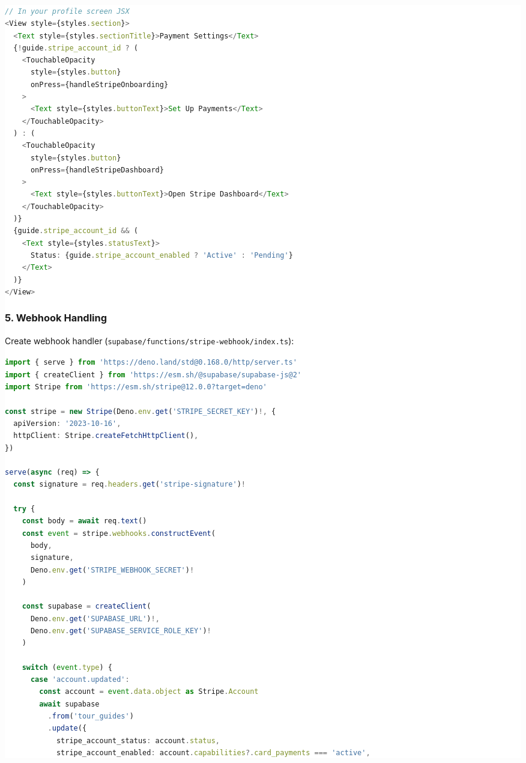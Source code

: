 ```typescript
// In your profile screen JSX
<View style={styles.section}>
  <Text style={styles.sectionTitle}>Payment Settings</Text>
  {!guide.stripe_account_id ? (
    <TouchableOpacity
      style={styles.button}
      onPress={handleStripeOnboarding}
    >
      <Text style={styles.buttonText}>Set Up Payments</Text>
    </TouchableOpacity>
  ) : (
    <TouchableOpacity
      style={styles.button}
      onPress={handleStripeDashboard}
    >
      <Text style={styles.buttonText}>Open Stripe Dashboard</Text>
    </TouchableOpacity>
  )}
  {guide.stripe_account_id && (
    <Text style={styles.statusText}>
      Status: {guide.stripe_account_enabled ? 'Active' : 'Pending'}
    </Text>
  )}
</View>
```

### 5. Webhook Handling

Create webhook handler (`supabase/functions/stripe-webhook/index.ts`):
```typescript
import { serve } from 'https://deno.land/std@0.168.0/http/server.ts'
import { createClient } from 'https://esm.sh/@supabase/supabase-js@2'
import Stripe from 'https://esm.sh/stripe@12.0.0?target=deno'

const stripe = new Stripe(Deno.env.get('STRIPE_SECRET_KEY')!, {
  apiVersion: '2023-10-16',
  httpClient: Stripe.createFetchHttpClient(),
})

serve(async (req) => {
  const signature = req.headers.get('stripe-signature')!

  try {
    const body = await req.text()
    const event = stripe.webhooks.constructEvent(
      body,
      signature,
      Deno.env.get('STRIPE_WEBHOOK_SECRET')!
    )

    const supabase = createClient(
      Deno.env.get('SUPABASE_URL')!,
      Deno.env.get('SUPABASE_SERVICE_ROLE_KEY')!
    )

    switch (event.type) {
      case 'account.updated':
        const account = event.data.object as Stripe.Account
        await supabase
          .from('tour_guides')
          .update({
            stripe_account_status: account.status,
            stripe_account_enabled: account.capabilities?.card_payments === 'active',
```